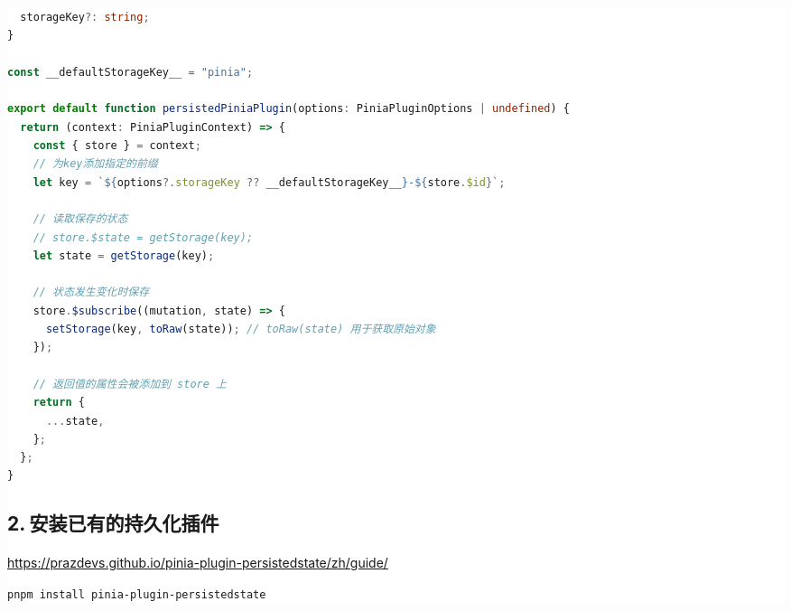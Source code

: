 ```typescript
  storageKey?: string;
}

const __defaultStorageKey__ = "pinia";

export default function persistedPiniaPlugin(options: PiniaPluginOptions | undefined) {
  return (context: PiniaPluginContext) => {
    const { store } = context;
    // 为key添加指定的前缀
    let key = `${options?.storageKey ?? __defaultStorageKey__}-${store.$id}`;

    // 读取保存的状态
    // store.$state = getStorage(key);
    let state = getStorage(key);

    // 状态发生变化时保存
    store.$subscribe((mutation, state) => {
      setStorage(key, toRaw(state)); // toRaw(state) 用于获取原始对象
    });

    // 返回值的属性会被添加到 store 上
    return {
      ...state,
    };
  };
}
```

## 2. 安装已有的持久化插件

https://prazdevs.github.io/pinia-plugin-persistedstate/zh/guide/

```bash
pnpm install pinia-plugin-persistedstate
```

